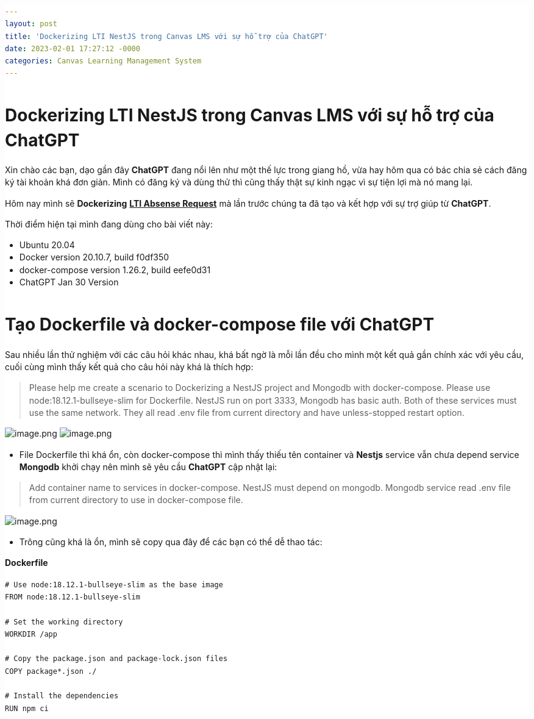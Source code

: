 ```yaml
---
layout: post
title: 'Dockerizing LTI NestJS trong Canvas LMS với sự hỗ trợ của ChatGPT'
date: 2023-02-01 17:27:12 -0000
categories: Canvas Learning Management System
---
```


# Dockerizing LTI NestJS trong Canvas LMS với sự hỗ trợ của ChatGPT

Xin chào các bạn, dạo gần đây **ChatGPT** đang nổi lên như một thế lực trong giang hồ, vừa hay hôm qua có bác chia sẻ cách đăng ký tài khoản khá đơn giản. Mình có đăng ký và dùng thử thì cũng thấy thật sự kinh ngạc vì sự tiện lợi mà nó mang lại.

Hôm nay mình sẽ **Dockerizing** **[LTI Absense Request](https://viblo.asia/p/viet-1-lti-don-gian-dung-nestjs-va-reactjs-trong-canvas-lms-5pPLkP76VRZ)** mà lần trước chúng ta đã tạo và kết hợp với sự trợ giúp từ **ChatGPT**.

Thời điểm hiện tại mình đang dùng cho bài viết này:

- Ubuntu 20.04
- Docker version 20.10.7, build f0df350
- docker-compose version 1.26.2, build eefe0d31
- ChatGPT Jan 30 Version

# Tạo Dockerfile và docker-compose file với ChatGPT

Sau nhiều lần thử nghiệm với các câu hỏi khác nhau, khá bất ngờ là mỗi lần đều cho mình một kết quả gần chính xác với yêu cầu, cuối cùng mình thấy kết quả cho câu hỏi này khá là thích hợp:

> Please help me create a scenario to Dockerizing a NestJS project and Mongodb with docker-compose. Please use node:18.12.1-bullseye-slim for Dockerfile. NestJS run on port 3333, Mongodb has basic auth. Both of these services must use the same network. They all read .env file from current directory and have unless-stopped restart option.

![image.png](https://images.viblo.asia/c53aac1e-1406-4e84-b72d-b9807e289b6a.png)
![image.png](https://images.viblo.asia/419b907b-609c-440f-9802-687ddcbad2a4.png)

- File Dockerfile thì khá ổn, còn docker-compose thì mình thấy thiếu tên container và **Nestjs** service vẫn chưa depend service **Mongodb** khởi chạy nên mình sẽ yêu cầu **ChatGPT** cập nhật lại:

> Add container name to services in docker-compose. NestJS must depend on mongodb. Mongodb service read .env file from current directory to use in docker-compose file.

![image.png](https://images.viblo.asia/81e4b78a-8351-4a56-ba6d-1d38f982f7c0.png)

- Trông cũng khá là ổn, mình sẽ copy qua đây để các bạn có thể dễ thao tác:

**Dockerfile**

```Dockerfile:Dockerfile
# Use node:18.12.1-bullseye-slim as the base image
FROM node:18.12.1-bullseye-slim

# Set the working directory
WORKDIR /app

# Copy the package.json and package-lock.json files
COPY package*.json ./

# Install the dependencies
RUN npm ci

```